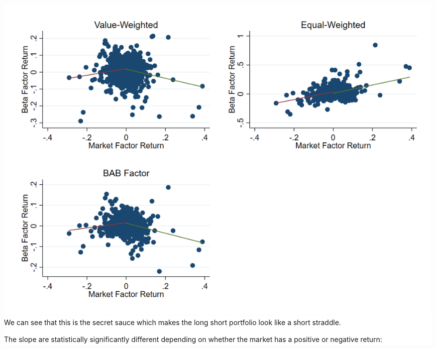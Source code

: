 ![fig](/Post_Images/6_5_2019/figlev.png)
We can see that this is the secret sauce which makes the long short portfolio look like a short straddle.

The slope are statistically significantly different depending on whether the market has a positive or negative return:
